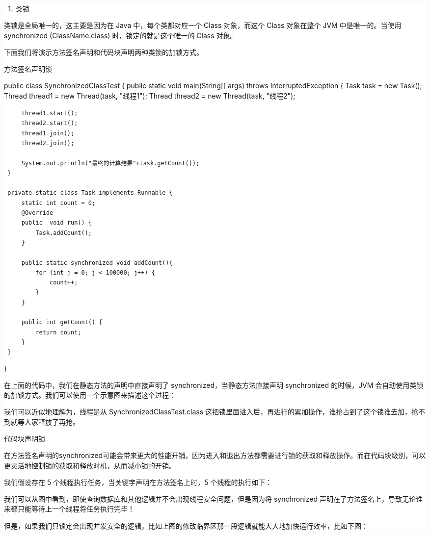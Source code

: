 1. 类锁

类锁是全局唯一的，这主要是因为在 Java 中，每个类都对应一个 Class 对象，而这个 Class 对象在整个 JVM 中是唯一的。当使用 synchronized (ClassName.class) 时，锁定的就是这个唯一的 Class 对象。

下面我们将演示方法签名声明和代码块声明两种类锁的加锁方式。

方法签名声明锁

public class SynchronizedClassTest {
     public static void main(String[] args) throws InterruptedException {
         Task task = new Task();
         Thread thread1 = new Thread(task, "线程1");
         Thread thread2 = new Thread(task, "线程2");

         thread1.start();
         thread2.start();
         thread1.join();
         thread2.join();

         System.out.println("最终的计算结果"+task.getCount());
     }

     private static class Task implements Runnable {
         static int count = 0;
         @Override
         public  void run() {
             Task.addCount();
         }

         public static synchronized void addCount(){
             for (int j = 0; j < 100000; j++) {
                 count++;
             }
         }

         public int getCount() {
             return count;
         }
     }
 }


在上面的代码中，我们在静态方法的声明中直接声明了 synchronized，当静态方法直接声明 synchronized 的时候，JVM 会自动使用类锁的加锁方式。我们可以使用一个示意图来描述这个过程：



我们可以近似地理解为，线程是从 SynchronizedClassTest.class 这把锁里面进入后，再进行的累加操作，谁抢占到了这个锁谁去加，抢不到就等人家释放了再抢。

代码块声明锁

在方法签名声明的synchronized可能会带来更大的性能开销，因为进入和退出方法都需要进行锁的获取和释放操作。而在代码块级别，可以更灵活地控制锁的获取和释放时机，从而减小锁的开销。

我们假设存在 5 个线程执行任务，当关键字声明在方法签名上时，5 个线程的执行如下：



我们可以从图中看到，即使查询数据库和其他逻辑并不会出现线程安全问题，但是因为将 synchronized 声明在了方法签名上，导致无论谁来都只能等待上一个线程将任务执行完毕！

但是，如果我们只锁定会出现并发安全的逻辑，比如上图的修改临界区那一段逻辑就能大大地加快运行效率，比如下图：

